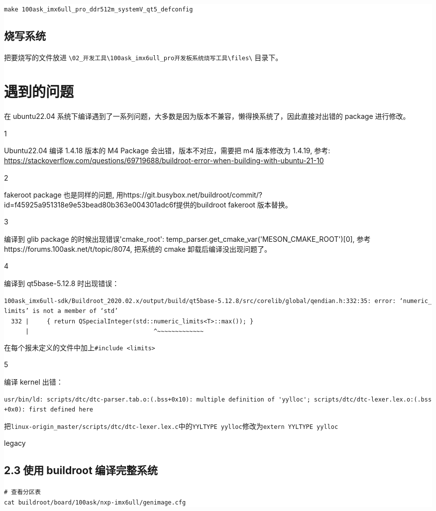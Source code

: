 ```shell
make 100ask_imx6ull_pro_ddr512m_systemV_qt5_defconfig
```

## 烧写系统

把要烧写的文件放进 `\02_开发工具\100ask_imx6ull_pro开发板系统烧写工具\files\` 目录下。

# 遇到的问题

在 ubuntu22.04 系统下编译遇到了一系列问题，大多数是因为版本不兼容，懒得换系统了，因此直接对出错的 package 进行修改。

1

Ubuntu22.04 编译 1.4.18 版本的 M4 Package 会出错，版本不对应，需要把 m4 版本修改为 1.4.19, 参考: https://stackoverflow.com/questions/69719688/buildroot-error-when-building-with-ubuntu-21-10

2

fakeroot package 也是同样的问题, 用https://git.busybox.net/buildroot/commit/?id=f45925a951318e9e53bead80b363e004301adc6f提供的buildroot fakeroot 版本替换。

3

编译到 glib package 的时候出现错误'cmake_root': temp_parser.get_cmake_var('MESON_CMAKE_ROOT')[0], 参考https://forums.100ask.net/t/topic/8074, 把系统的 cmake 卸载后编译没出现问题了。

4

编译到 qt5base-5.12.8 时出现错误：

```shell
100ask_imx6ull-sdk/Buildroot_2020.02.x/output/build/qt5base-5.12.8/src/corelib/global/qendian.h:332:35: error: ‘numeric_limits’ is not a member of ‘std’
  332 |     { return QSpecialInteger(std::numeric_limits<T>::max()); }
      |                                   ^~~~~~~~~~~~~~
```

在每个报未定义的文件中加上`#include <limits>`

5

编译 kernel 出错：

```shell
usr/bin/ld: scripts/dtc/dtc-parser.tab.o:(.bss+0x10): multiple definition of 'yylloc'; scripts/dtc/dtc-lexer.lex.o:(.bss+0x0): first defined here
```

把`linux-origin_master/scripts/dtc/dtc-lexer.lex.c`中的`YYLTYPE yylloc`修改为`extern YYLTYPE yylloc`

legacy

## 2.3 使用 buildroot 编译完整系统

```shell
# 查看分区表
cat buildroot/board/100ask/nxp-imx6ull/genimage.cfg
```
